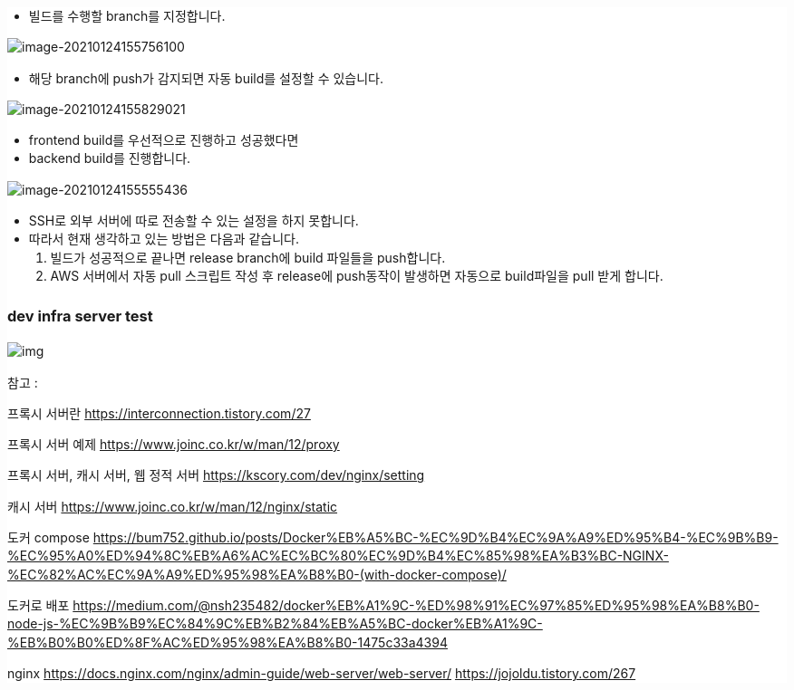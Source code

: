 * 빌드를 수행할 branch를 지정합니다.



![image-20210124155756100](https://blog.kakaocdn.net/dn/K03WQ/btqUto1re0Q/pKxJ117xS5brKUVFQLqrxk/img.png)

* 해당 branch에 push가 감지되면 자동 build를 설정할 수 있습니다.



![image-20210124155829021](https://blog.kakaocdn.net/dn/w0yhl/btqUEy2goYv/ElpwpF3UftdjukDSb3l141/img.png)

* frontend build를 우선적으로 진행하고 성공했다면
* backend build를 진행합니다.



![image-20210124155555436](https://blog.kakaocdn.net/dn/cc6gcw/btqUwyoteIU/tQtgS7HiUfj3gP9VsakJb0/img.png)

* SSH로 외부 서버에 따로 전송할 수 있는 설정을 하지 못합니다.
* 따라서 현재 생각하고 있는 방법은 다음과 같습니다.
  1. 빌드가 성공적으로 끝나면 release branch에 build 파일들을 push합니다.
  2. AWS 서버에서 자동 pull 스크립트 작성 후 release에 push동작이 발생하면
     자동으로 build파일을 pull 받게 합니다.



### dev infra server test

![img](https://blog.kakaocdn.net/dn/bwn0Yi/btqUmJci1UE/e3e0zQgVj5axp9ymjkarkK/img.png)







참고 :

프록시 서버란
https://interconnection.tistory.com/27

프록시 서버 예제
https://www.joinc.co.kr/w/man/12/proxy


프록시 서버, 캐시 서버, 웹 정적 서버
https://kscory.com/dev/nginx/setting

캐시 서버
https://www.joinc.co.kr/w/man/12/nginx/static


도커 compose
https://bum752.github.io/posts/Docker%EB%A5%BC-%EC%9D%B4%EC%9A%A9%ED%95%B4-%EC%9B%B9-%EC%95%A0%ED%94%8C%EB%A6%AC%EC%BC%80%EC%9D%B4%EC%85%98%EA%B3%BC-NGINX-%EC%82%AC%EC%9A%A9%ED%95%98%EA%B8%B0-(with-docker-compose)/

도커로 배포
https://medium.com/@nsh235482/docker%EB%A1%9C-%ED%98%91%EC%97%85%ED%95%98%EA%B8%B0-node-js-%EC%9B%B9%EC%84%9C%EB%B2%84%EB%A5%BC-docker%EB%A1%9C-%EB%B0%B0%ED%8F%AC%ED%95%98%EA%B8%B0-1475c33a4394

nginx
https://docs.nginx.com/nginx/admin-guide/web-server/web-server/
https://jojoldu.tistory.com/267



